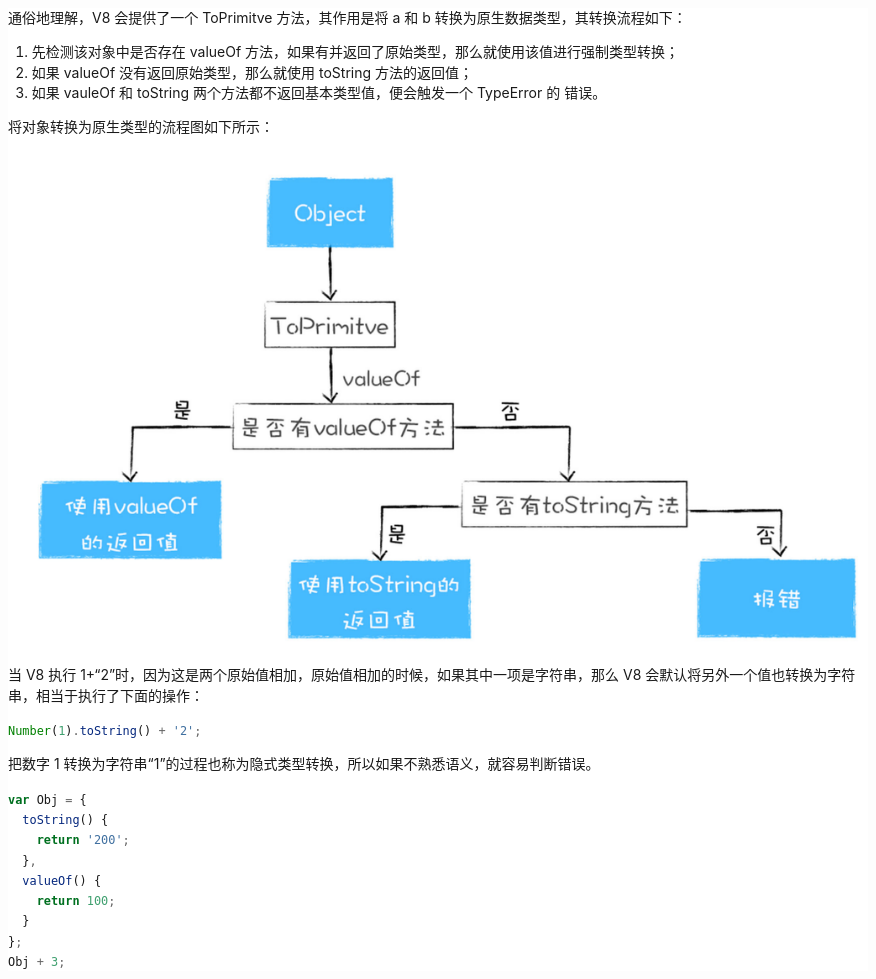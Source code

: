 通俗地理解，V8 会提供了一个 ToPrimitve 方法，其作用是将 a 和 b 转换为原生数据类型，其转换流程如下：

1. 先检测该对象中是否存在 valueOf 方法，如果有并返回了原始类型，那么就使用该值进行强制类型转换；
2. 如果 valueOf 没有返回原始类型，那么就使用 toString 方法的返回值；
3. 如果 vauleOf 和 toString 两个方法都不返回基本类型值，便会触发一个 TypeError 的 错误。

将对象转换为原生类型的流程图如下所示：

![image-20220809220804644](..\typora-user-images\image-20220809220804644.png)

当 V8 执行 1+“2”时，因为这是两个原始值相加，原始值相加的时候，如果其中一项是字符串，那么 V8 会默认将另外一个值也转换为字符串，相当于执行了下面的操作：

```js
Number(1).toString() + '2';
```

把数字 1 转换为字符串“1”的过程也称为隐式类型转换，所以如果不熟悉语义，就容易判断错误。

```js
var Obj = {
  toString() {
    return '200';
  },
  valueOf() {
    return 100;
  }
};
Obj + 3;
```
